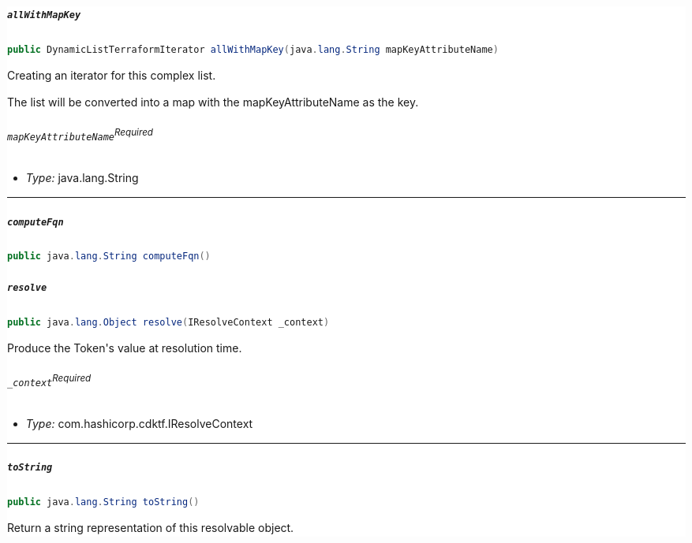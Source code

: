 
##### `allWithMapKey` <a name="allWithMapKey" id="rhizo-co-terraform-provider-oci.dataOciFileStorageMountTargets.DataOciFileStorageMountTargetsFilterList.allWithMapKey"></a>

```java
public DynamicListTerraformIterator allWithMapKey(java.lang.String mapKeyAttributeName)
```

Creating an iterator for this complex list.

The list will be converted into a map with the mapKeyAttributeName as the key.

###### `mapKeyAttributeName`<sup>Required</sup> <a name="mapKeyAttributeName" id="rhizo-co-terraform-provider-oci.dataOciFileStorageMountTargets.DataOciFileStorageMountTargetsFilterList.allWithMapKey.parameter.mapKeyAttributeName"></a>

- *Type:* java.lang.String

---

##### `computeFqn` <a name="computeFqn" id="rhizo-co-terraform-provider-oci.dataOciFileStorageMountTargets.DataOciFileStorageMountTargetsFilterList.computeFqn"></a>

```java
public java.lang.String computeFqn()
```

##### `resolve` <a name="resolve" id="rhizo-co-terraform-provider-oci.dataOciFileStorageMountTargets.DataOciFileStorageMountTargetsFilterList.resolve"></a>

```java
public java.lang.Object resolve(IResolveContext _context)
```

Produce the Token's value at resolution time.

###### `_context`<sup>Required</sup> <a name="_context" id="rhizo-co-terraform-provider-oci.dataOciFileStorageMountTargets.DataOciFileStorageMountTargetsFilterList.resolve.parameter._context"></a>

- *Type:* com.hashicorp.cdktf.IResolveContext

---

##### `toString` <a name="toString" id="rhizo-co-terraform-provider-oci.dataOciFileStorageMountTargets.DataOciFileStorageMountTargetsFilterList.toString"></a>

```java
public java.lang.String toString()
```

Return a string representation of this resolvable object.
